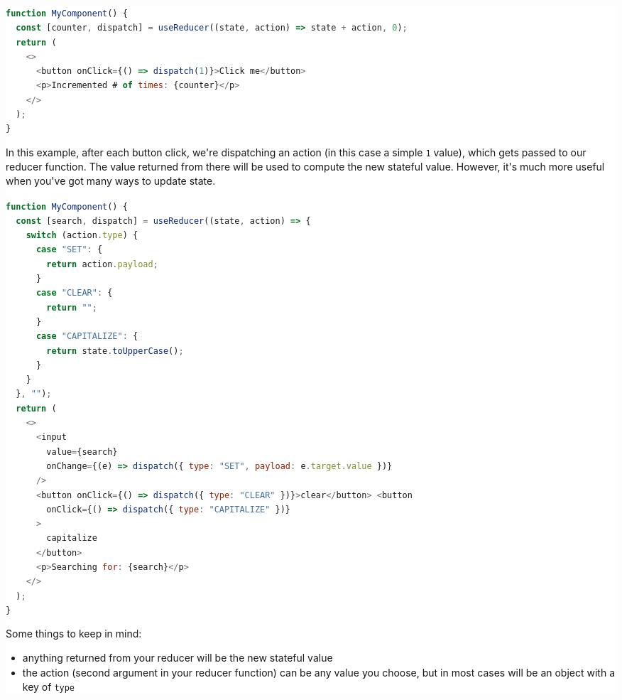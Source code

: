 ```javascript
function MyComponent() {
  const [counter, dispatch] = useReducer((state, action) => state + action, 0);
  return (
    <>
      <button onClick={() => dispatch(1)}>Click me</button>
      <p>Incremented # of times: {counter}</p>
    </>
  );
}
```

In this example, after each button click, we're dispatching an action (in this case a simple `1` value), which gets passed to our reducer function. The value returned from there will be used to compute the new stateful value. However, it's much more useful when you've got many ways to update state.

```javascript
function MyComponent() {
  const [search, dispatch] = useReducer((state, action) => {
    switch (action.type) {
      case "SET": {
        return action.payload;
      }
      case "CLEAR": {
        return "";
      }
      case "CAPITALIZE": {
        return state.toUpperCase();
      }
    }
  }, "");
  return (
    <>
      <input
        value={search}
        onChange={(e) => dispatch({ type: "SET", payload: e.target.value })}
      />
      <button onClick={() => dispatch({ type: "CLEAR" })}>clear</button> <button
        onClick={() => dispatch({ type: "CAPITALIZE" })}
      >
        capitalize
      </button>
      <p>Searching for: {search}</p>
    </>
  );
}
```

Some things to keep in mind:

- anything returned from your reducer will be the new stateful value
- the action (second argument in your reducer function) can be any value you choose, but in most cases will be an object with a key of `type`
